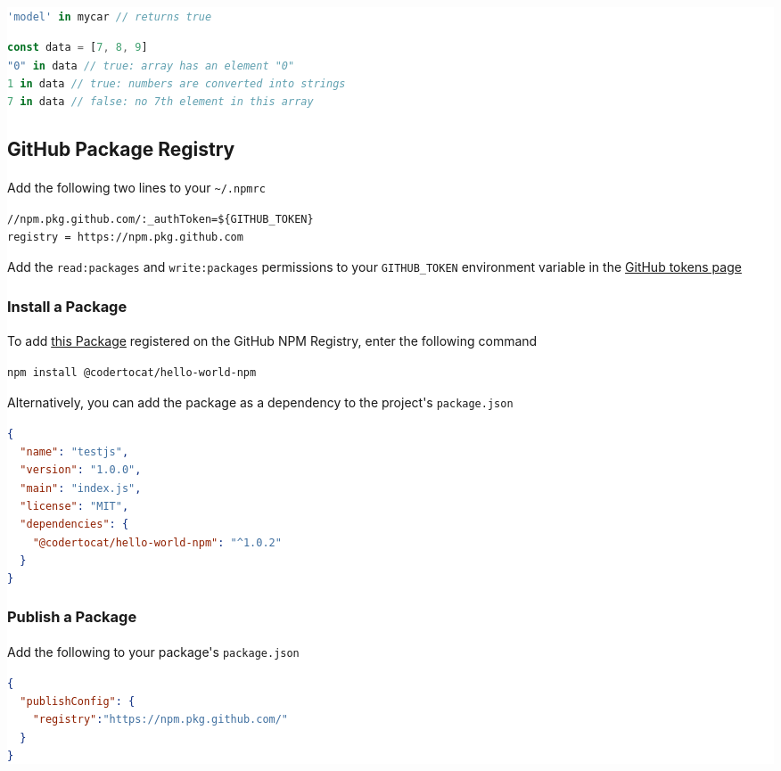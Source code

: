 ```js
'model' in mycar // returns true
```

```js
const data = [7, 8, 9]
"0" in data // true: array has an element "0"
1 in data // true: numbers are converted into strings
7 in data // false: no 7th element in this array
```

## GitHub Package Registry

Add the following two lines to your `~/.npmrc`

```txt
//npm.pkg.github.com/:_authToken=${GITHUB_TOKEN}
registry = https://npm.pkg.github.com
```

Add the `read:packages` and `write:packages` permissions to your `GITHUB_TOKEN` environment variable in the [GitHub tokens page](https://github.com/settings/tokens)

### Install a Package

To add [this Package](https://github.com/Codertocat/hello-world-npm/packages/10696) registered on the GitHub NPM Registry, enter the following command

```shell
npm install @codertocat/hello-world-npm
```

Alternatively, you can add the package as a dependency to the project's `package.json`

```json
{
  "name": "testjs",
  "version": "1.0.0",
  "main": "index.js",
  "license": "MIT",
  "dependencies": {
    "@codertocat/hello-world-npm": "^1.0.2"
  }
}
```

### Publish a Package

Add the following to your package's `package.json`

```json
{
  "publishConfig": {
    "registry":"https://npm.pkg.github.com/"
  }
}
```


[Introduction to Node with Express]: https://lab.github.com/everydeveloper/introduction-to-node-with-express